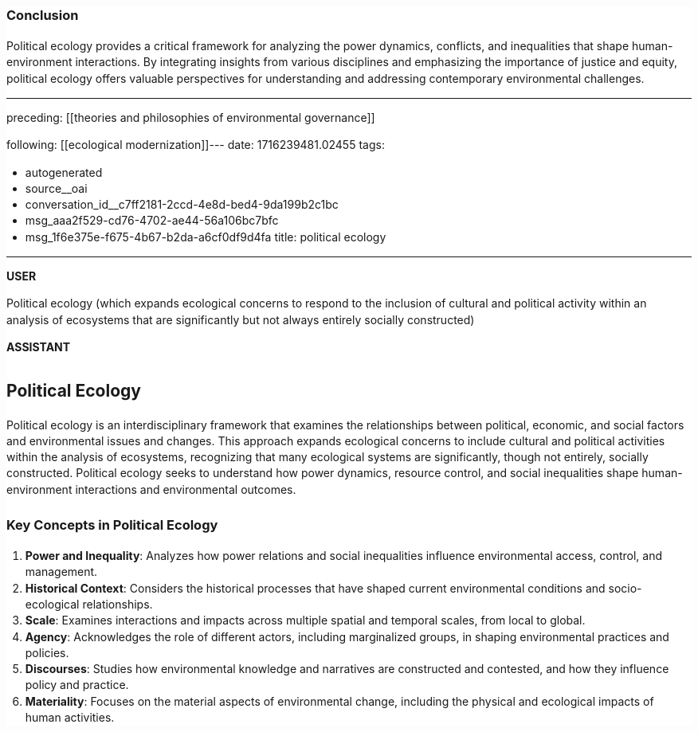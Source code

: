 ### Conclusion

Political ecology provides a critical framework for analyzing the power dynamics, conflicts, and inequalities that shape human-environment interactions. By integrating insights from various disciplines and emphasizing the importance of justice and equity, political ecology offers valuable perspectives for understanding and addressing contemporary environmental challenges.


---

preceding: [[theories and philosophies of environmental governance]]  


following: [[ecological modernization]]---
date: 1716239481.02455
tags:
- autogenerated
- source__oai
- conversation_id__c7ff2181-2ccd-4e8d-bed4-9da199b2c1bc
- msg_aaa2f529-cd76-4702-ae44-56a106bc7bfc
- msg_1f6e375e-f675-4b67-b2da-a6cf0df9d4fa
title: political ecology
---


**USER**

Political ecology (which expands ecological concerns to respond to the inclusion of cultural and political activity within an analysis of ecosystems that are significantly but not always entirely socially constructed)


**ASSISTANT**

## Political Ecology

Political ecology is an interdisciplinary framework that examines the relationships between political, economic, and social factors and environmental issues and changes. This approach expands ecological concerns to include cultural and political activities within the analysis of ecosystems, recognizing that many ecological systems are significantly, though not entirely, socially constructed. Political ecology seeks to understand how power dynamics, resource control, and social inequalities shape human-environment interactions and environmental outcomes.

### Key Concepts in Political Ecology

1. **Power and Inequality**: Analyzes how power relations and social inequalities influence environmental access, control, and management.
2. **Historical Context**: Considers the historical processes that have shaped current environmental conditions and socio-ecological relationships.
3. **Scale**: Examines interactions and impacts across multiple spatial and temporal scales, from local to global.
4. **Agency**: Acknowledges the role of different actors, including marginalized groups, in shaping environmental practices and policies.
5. **Discourses**: Studies how environmental knowledge and narratives are constructed and contested, and how they influence policy and practice.
6. **Materiality**: Focuses on the material aspects of environmental change, including the physical and ecological impacts of human activities.

